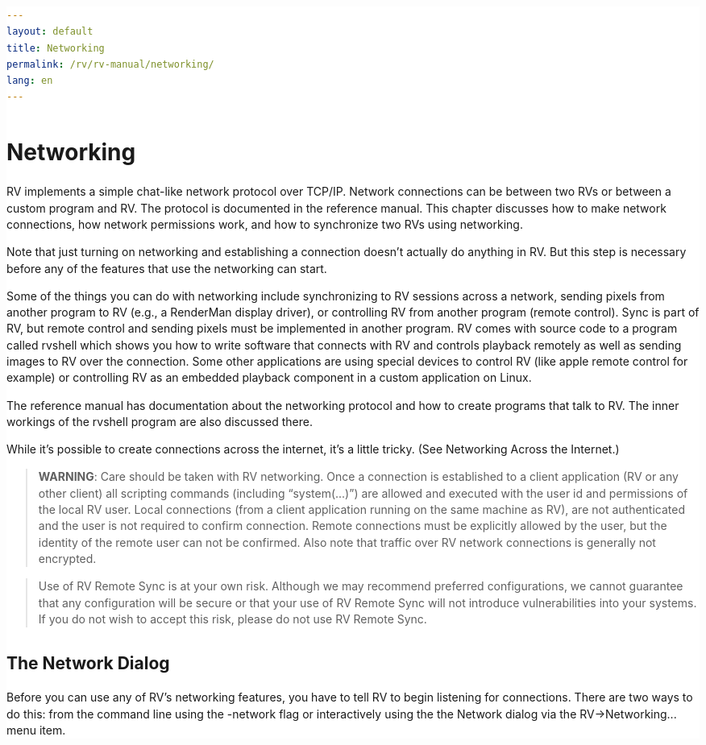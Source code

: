 ```yaml
---
layout: default
title: Networking
permalink: /rv/rv-manual/networking/
lang: en
---
```


# Networking

RV implements a simple chat-like network protocol over TCP/IP. Network connections can be between two RVs or between a custom program and RV. The protocol is documented in the reference manual. This chapter discusses how to make network connections, how network permissions work, and how to synchronize two RVs using networking.

Note that just turning on networking and establishing a connection doesn’t actually do anything in RV. But this step is necessary before any of the features that use the networking can start.

Some of the things you can do with networking include synchronizing to RV sessions across a network, sending pixels from another program to RV (e.g., a RenderMan display driver), or controlling RV from another program (remote control). Sync is part of RV, but remote control and sending pixels must be implemented in another program. RV comes with source code to a program called rvshell which shows you how to write software that connects with RV and controls playback remotely as well as sending images to RV over the connection. Some other applications are using special devices to control RV (like apple remote control for example) or controlling RV as an embedded playback component in a custom application on Linux.

The reference manual has documentation about the networking protocol and how to create programs that talk to RV. The inner workings of the rvshell program are also discussed there.

While it’s possible to create connections across the internet, it’s a little tricky. (See Networking Across the Internet.)

>**WARNING**: Care should be taken with RV networking. Once a connection is established to a client application (RV or any other client) all scripting commands (including “system(...)”) are allowed and executed with the user id and permissions of the local RV user. Local connections (from a client application running on the same machine as RV), are not authenticated and the user is not required to confirm connection. Remote connections must be explicitly allowed by the user, but the identity of the remote user can not be confirmed. Also note that traffic over RV network connections is generally not encrypted.

>Use of RV Remote Sync is at your own risk. Although we may recommend preferred configurations, we cannot guarantee that any configuration will be secure or that your use of RV Remote Sync will not introduce vulnerabilities into your systems. If you do not wish to accept this risk, please do not use RV Remote Sync.

## The Network Dialog

Before you can use any of RV’s networking features, you have to tell RV to begin listening for connections. There are two ways to do this: from the command line using the -network flag or interactively using the the Network dialog via the RV→Networking... menu item.
